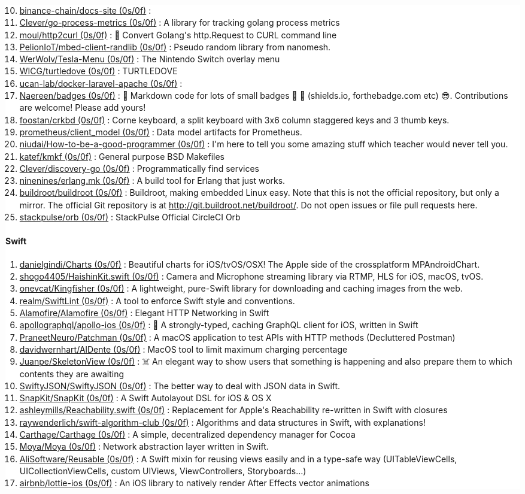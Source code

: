 10. [binance-chain/docs-site (0s/0f)](https://github.com/binance-chain/docs-site) : 
11. [Clever/go-process-metrics (0s/0f)](https://github.com/Clever/go-process-metrics) : A library for tracking golang process metrics
12. [moul/http2curl (0s/0f)](https://github.com/moul/http2curl) : 📐 Convert Golang's http.Request to CURL command line
13. [PelionIoT/mbed-client-randlib (0s/0f)](https://github.com/PelionIoT/mbed-client-randlib) : Pseudo random library from nanomesh.
14. [WerWolv/Tesla-Menu (0s/0f)](https://github.com/WerWolv/Tesla-Menu) : The Nintendo Switch overlay menu
15. [WICG/turtledove (0s/0f)](https://github.com/WICG/turtledove) : TURTLEDOVE
16. [ucan-lab/docker-laravel-apache (0s/0f)](https://github.com/ucan-lab/docker-laravel-apache) : 
17. [Naereen/badges (0s/0f)](https://github.com/Naereen/badges) : 📝 Markdown code for lots of small badges 🎀 📌 (shields.io, forthebadge.com etc) 😎. Contributions are welcome! Please add yours!
18. [foostan/crkbd (0s/0f)](https://github.com/foostan/crkbd) : Corne keyboard, a split keyboard with 3x6 column staggered keys and 3 thumb keys.
19. [prometheus/client_model (0s/0f)](https://github.com/prometheus/client_model) : Data model artifacts for Prometheus.
20. [niudai/How-to-be-a-good-programmer (0s/0f)](https://github.com/niudai/How-to-be-a-good-programmer) : I'm here to tell you some amazing stuff which teacher would never tell you.
21. [katef/kmkf (0s/0f)](https://github.com/katef/kmkf) : General purpose BSD Makefiles
22. [Clever/discovery-go (0s/0f)](https://github.com/Clever/discovery-go) : Programmatically find services
23. [ninenines/erlang.mk (0s/0f)](https://github.com/ninenines/erlang.mk) : A build tool for Erlang that just works.
24. [buildroot/buildroot (0s/0f)](https://github.com/buildroot/buildroot) : Buildroot, making embedded Linux easy. Note that this is not the official repository, but only a mirror. The official Git repository is at http://git.buildroot.net/buildroot/. Do not open issues or file pull requests here.
25. [stackpulse/orb (0s/0f)](https://github.com/stackpulse/orb) : StackPulse Official CircleCI Orb

#### Swift
1. [danielgindi/Charts (0s/0f)](https://github.com/danielgindi/Charts) : Beautiful charts for iOS/tvOS/OSX! The Apple side of the crossplatform MPAndroidChart.
2. [shogo4405/HaishinKit.swift (0s/0f)](https://github.com/shogo4405/HaishinKit.swift) : Camera and Microphone streaming library via RTMP, HLS for iOS, macOS, tvOS.
3. [onevcat/Kingfisher (0s/0f)](https://github.com/onevcat/Kingfisher) : A lightweight, pure-Swift library for downloading and caching images from the web.
4. [realm/SwiftLint (0s/0f)](https://github.com/realm/SwiftLint) : A tool to enforce Swift style and conventions.
5. [Alamofire/Alamofire (0s/0f)](https://github.com/Alamofire/Alamofire) : Elegant HTTP Networking in Swift
6. [apollographql/apollo-ios (0s/0f)](https://github.com/apollographql/apollo-ios) : 📱 A strongly-typed, caching GraphQL client for iOS, written in Swift
7. [PraneetNeuro/Patchman (0s/0f)](https://github.com/PraneetNeuro/Patchman) : A macOS application to test APIs with HTTP methods (Decluttered Postman)
8. [davidwernhart/AlDente (0s/0f)](https://github.com/davidwernhart/AlDente) : MacOS tool to limit maximum charging percentage
9. [Juanpe/SkeletonView (0s/0f)](https://github.com/Juanpe/SkeletonView) : ☠️ An elegant way to show users that something is happening and also prepare them to which contents they are awaiting
10. [SwiftyJSON/SwiftyJSON (0s/0f)](https://github.com/SwiftyJSON/SwiftyJSON) : The better way to deal with JSON data in Swift.
11. [SnapKit/SnapKit (0s/0f)](https://github.com/SnapKit/SnapKit) : A Swift Autolayout DSL for iOS & OS X
12. [ashleymills/Reachability.swift (0s/0f)](https://github.com/ashleymills/Reachability.swift) : Replacement for Apple's Reachability re-written in Swift with closures
13. [raywenderlich/swift-algorithm-club (0s/0f)](https://github.com/raywenderlich/swift-algorithm-club) : Algorithms and data structures in Swift, with explanations!
14. [Carthage/Carthage (0s/0f)](https://github.com/Carthage/Carthage) : A simple, decentralized dependency manager for Cocoa
15. [Moya/Moya (0s/0f)](https://github.com/Moya/Moya) : Network abstraction layer written in Swift.
16. [AliSoftware/Reusable (0s/0f)](https://github.com/AliSoftware/Reusable) : A Swift mixin for reusing views easily and in a type-safe way (UITableViewCells, UICollectionViewCells, custom UIViews, ViewControllers, Storyboards…)
17. [airbnb/lottie-ios (0s/0f)](https://github.com/airbnb/lottie-ios) : An iOS library to natively render After Effects vector animations